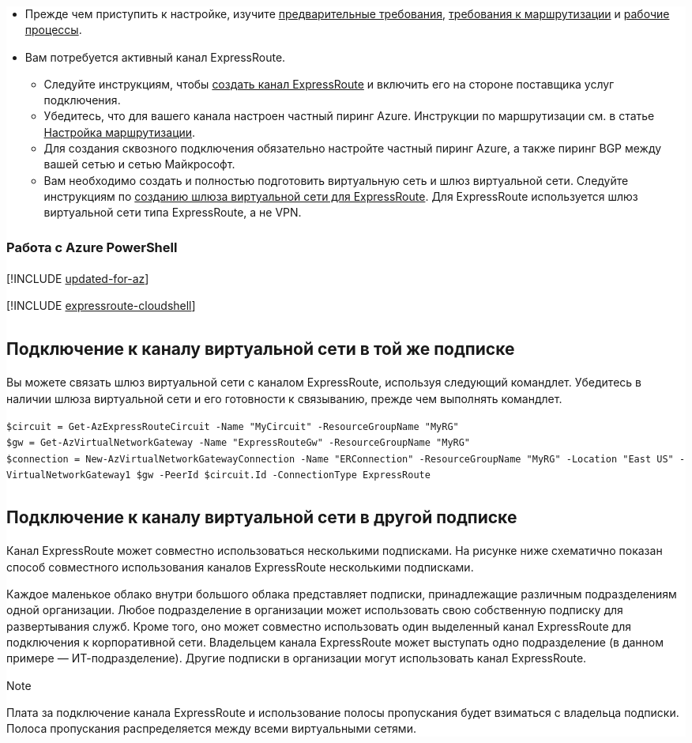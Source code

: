 * Прежде чем приступить к настройке, изучите [предварительные требования](expressroute-prerequisites.md), [требования к маршрутизации](expressroute-routing.md) и [рабочие процессы](expressroute-workflows.md).

* Вам потребуется активный канал ExpressRoute. 
  * Следуйте инструкциям, чтобы [создать канал ExpressRoute](expressroute-howto-circuit-arm.md) и включить его на стороне поставщика услуг подключения. 
  * Убедитесь, что для вашего канала настроен частный пиринг Azure. Инструкции по маршрутизации см. в статье [Настройка маршрутизации](expressroute-howto-routing-arm.md). 
  * Для создания сквозного подключения обязательно настройте частный пиринг Azure, а также пиринг BGP между вашей сетью и сетью Майкрософт.
  * Вам необходимо создать и полностью подготовить виртуальную сеть и шлюз виртуальной сети. Следуйте инструкциям по [созданию шлюза виртуальной сети для ExpressRoute](expressroute-howto-add-gateway-resource-manager.md). Для ExpressRoute используется шлюз виртуальной сети типа ExpressRoute, а не VPN.

### <a name="working-with-azure-powershell"></a>Работа с Azure PowerShell

[!INCLUDE [updated-for-az](../../includes/hybrid-az-ps.md)]

[!INCLUDE [expressroute-cloudshell](../../includes/expressroute-cloudshell-powershell-about.md)]

## <a name="connect-a-virtual-network-in-the-same-subscription-to-a-circuit"></a>Подключение к каналу виртуальной сети в той же подписке
Вы можете связать шлюз виртуальной сети с каналом ExpressRoute, используя следующий командлет. Убедитесь в наличии шлюза виртуальной сети и его готовности к связыванию, прежде чем выполнять командлет.

```azurepowershell-interactive
$circuit = Get-AzExpressRouteCircuit -Name "MyCircuit" -ResourceGroupName "MyRG"
$gw = Get-AzVirtualNetworkGateway -Name "ExpressRouteGw" -ResourceGroupName "MyRG"
$connection = New-AzVirtualNetworkGatewayConnection -Name "ERConnection" -ResourceGroupName "MyRG" -Location "East US" -VirtualNetworkGateway1 $gw -PeerId $circuit.Id -ConnectionType ExpressRoute
```

## <a name="connect-a-virtual-network-in-a-different-subscription-to-a-circuit"></a>Подключение к каналу виртуальной сети в другой подписке
Канал ExpressRoute может совместно использоваться несколькими подписками. На рисунке ниже схематично показан способ совместного использования каналов ExpressRoute несколькими подписками.

Каждое маленькое облако внутри большого облака представляет подписки, принадлежащие различным подразделениям одной организации. Любое подразделение в организации может использовать свою собственную подписку для развертывания служб. Кроме того, оно может совместно использовать один выделенный канал ExpressRoute для подключения к корпоративной сети. Владельцем канала ExpressRoute может выступать одно подразделение (в данном примере — ИТ-подразделение). Другие подписки в организации могут использовать канал ExpressRoute.

> [!NOTE]
> Плата за подключение канала ExpressRoute и использование полосы пропускания будет взиматься с владельца подписки. Полоса пропускания распределяется между всеми виртуальными сетями.
> 
> 
